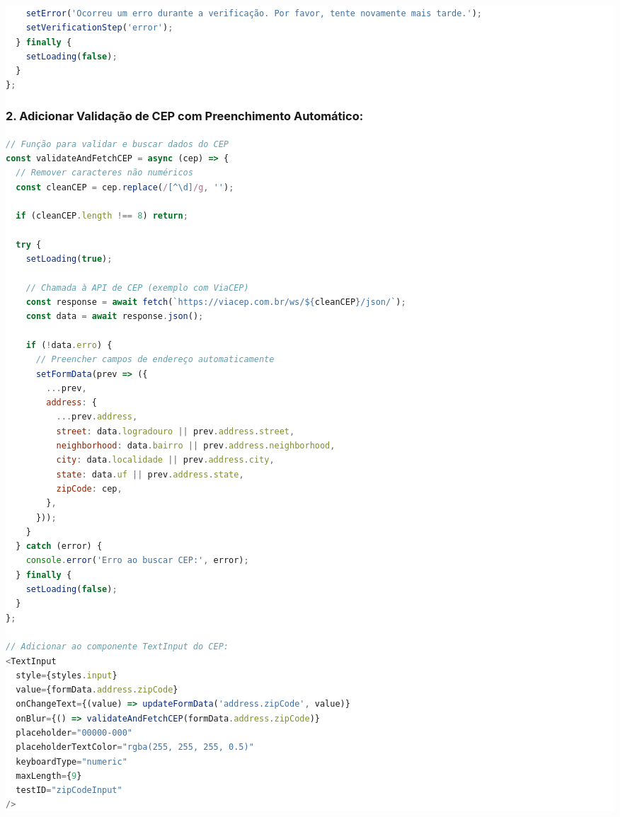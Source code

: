 ```javascript
    setError('Ocorreu um erro durante a verificação. Por favor, tente novamente mais tarde.');
    setVerificationStep('error');
  } finally {
    setLoading(false);
  }
};
```

### 2. Adicionar Validação de CEP com Preenchimento Automático:
```javascript
// Função para validar e buscar dados do CEP
const validateAndFetchCEP = async (cep) => {
  // Remover caracteres não numéricos
  const cleanCEP = cep.replace(/[^\d]/g, '');
  
  if (cleanCEP.length !== 8) return;
  
  try {
    setLoading(true);
    
    // Chamada à API de CEP (exemplo com ViaCEP)
    const response = await fetch(`https://viacep.com.br/ws/${cleanCEP}/json/`);
    const data = await response.json();
    
    if (!data.erro) {
      // Preencher campos de endereço automaticamente
      setFormData(prev => ({
        ...prev,
        address: {
          ...prev.address,
          street: data.logradouro || prev.address.street,
          neighborhood: data.bairro || prev.address.neighborhood,
          city: data.localidade || prev.address.city,
          state: data.uf || prev.address.state,
          zipCode: cep,
        },
      }));
    }
  } catch (error) {
    console.error('Erro ao buscar CEP:', error);
  } finally {
    setLoading(false);
  }
};

// Adicionar ao componente TextInput do CEP:
<TextInput
  style={styles.input}
  value={formData.address.zipCode}
  onChangeText={(value) => updateFormData('address.zipCode', value)}
  onBlur={() => validateAndFetchCEP(formData.address.zipCode)}
  placeholder="00000-000"
  placeholderTextColor="rgba(255, 255, 255, 0.5)"
  keyboardType="numeric"
  maxLength={9}
  testID="zipCodeInput"
/>
```
